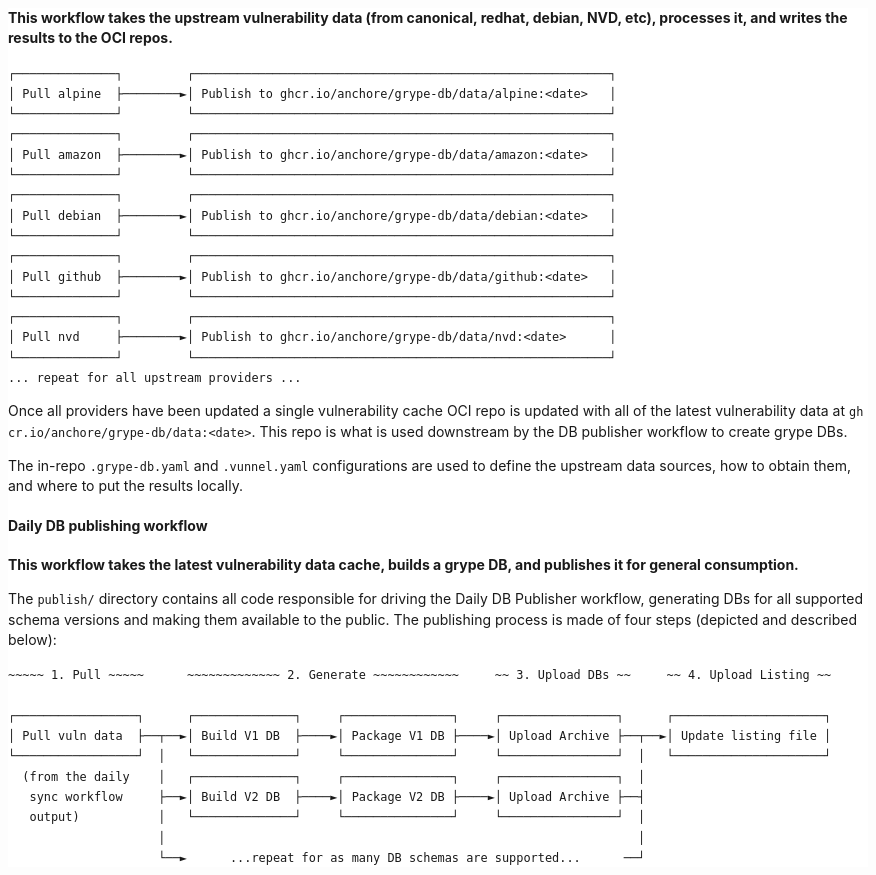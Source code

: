 **This workflow takes the upstream vulnerability data (from canonical, redhat, debian, NVD, etc), processes it, and
writes the results to the OCI repos.**

```
┌──────────────┐         ┌──────────────────────────────────────────────────────────┐
│ Pull alpine  ├────────►│ Publish to ghcr.io/anchore/grype-db/data/alpine:<date>   │
└──────────────┘         └──────────────────────────────────────────────────────────┘
┌──────────────┐         ┌──────────────────────────────────────────────────────────┐
│ Pull amazon  ├────────►│ Publish to ghcr.io/anchore/grype-db/data/amazon:<date>   │
└──────────────┘         └──────────────────────────────────────────────────────────┘
┌──────────────┐         ┌──────────────────────────────────────────────────────────┐
│ Pull debian  ├────────►│ Publish to ghcr.io/anchore/grype-db/data/debian:<date>   │
└──────────────┘         └──────────────────────────────────────────────────────────┘
┌──────────────┐         ┌──────────────────────────────────────────────────────────┐
│ Pull github  ├────────►│ Publish to ghcr.io/anchore/grype-db/data/github:<date>   │
└──────────────┘         └──────────────────────────────────────────────────────────┘
┌──────────────┐         ┌──────────────────────────────────────────────────────────┐
│ Pull nvd     ├────────►│ Publish to ghcr.io/anchore/grype-db/data/nvd:<date>      │
└──────────────┘         └──────────────────────────────────────────────────────────┘
... repeat for all upstream providers ...
```

Once all providers have been updated a single vulnerability cache OCI repo is updated with all of the latest vulnerability data at `ghcr.io/anchore/grype-db/data:<date>`. This repo is what is used downstream by the DB publisher workflow to create grype DBs.

The in-repo `.grype-db.yaml` and `.vunnel.yaml` configurations are used to define the upstream data sources, how to obtain them, and where to put the results locally.


#### Daily DB publishing workflow

**This workflow takes the latest vulnerability data cache, builds a grype DB, and publishes it for general consumption.**

The `publish/` directory contains all code responsible for driving the Daily DB Publisher workflow, generating DBs
for all supported schema versions and making them available to the public. The publishing process is made of four steps 
(depicted and described below):

```
~~~~~ 1. Pull ~~~~~      ~~~~~~~~~~~~~ 2. Generate ~~~~~~~~~~~~     ~~ 3. Upload DBs ~~     ~~ 4. Upload Listing ~~

┌─────────────────┐      ┌──────────────┐     ┌───────────────┐     ┌────────────────┐      ┌─────────────────────┐
│ Pull vuln data  ├──┬──►│ Build V1 DB  ├────►│ Package V1 DB ├────►│ Upload Archive ├──┬──►│ Update listing file │
└─────────────────┘  │   └──────────────┘     └───────────────┘     └────────────────┘  │   └─────────────────────┘
  (from the daily    │   ┌──────────────┐     ┌───────────────┐     ┌────────────────┐  │
   sync workflow     ├──►│ Build V2 DB  ├────►│ Package V2 DB ├────►│ Upload Archive ├──┤
   output)           │   └──────────────┘     └───────────────┘     └────────────────┘  │
                     │                                                                  │
                     └──►      ...repeat for as many DB schemas are supported...      ──┘
```
